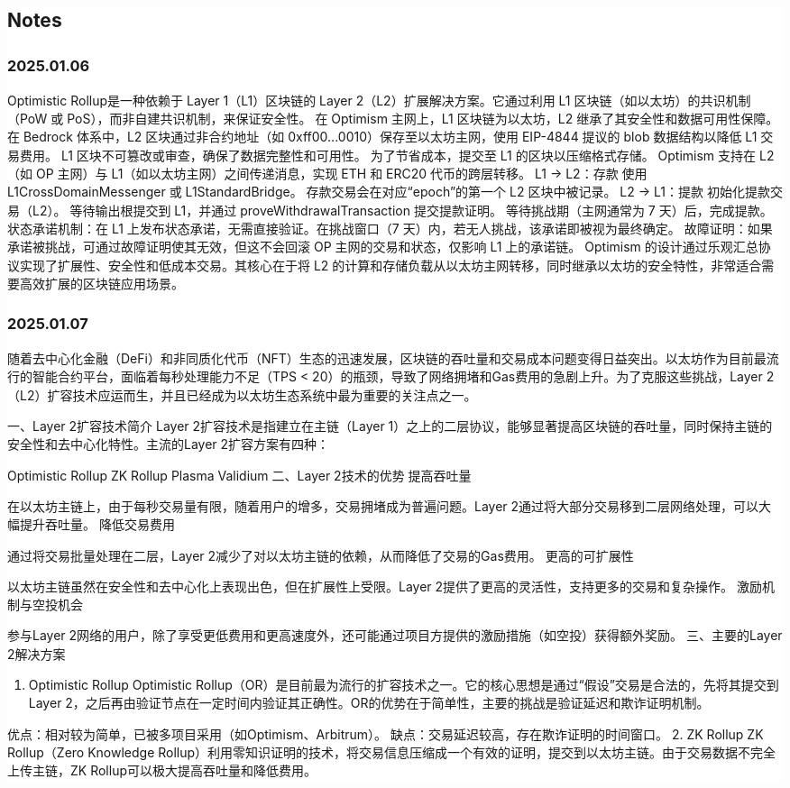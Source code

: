 ## Notes



### 2025.01.06
Optimistic Rollup是一种依赖于 Layer 1（L1）区块链的 Layer 2（L2）扩展解决方案。它通过利用 L1 区块链（如以太坊）的共识机制（PoW 或 PoS），而非自建共识机制，来保证安全性。
在 Optimism 主网上，L1 区块链为以太坊，L2 继承了其安全性和数据可用性保障。
在 Bedrock 体系中，L2 区块通过非合约地址（如 0xff00...0010）保存至以太坊主网，使用 EIP-4844 提议的 blob 数据结构以降低 L1 交易费用。
L1 区块不可篡改或审查，确保了数据完整性和可用性。
为了节省成本，提交至 L1 的区块以压缩格式存储。
Optimism 支持在 L2（如 OP 主网）与 L1（如以太坊主网）之间传递消息，实现 ETH 和 ERC20 代币的跨层转移。
L1 → L2：存款
使用 L1CrossDomainMessenger 或 L1StandardBridge。
存款交易会在对应“epoch”的第一个 L2 区块中被记录。
L2 → L1：提款
初始化提款交易（L2）。
等待输出根提交到 L1，并通过 proveWithdrawalTransaction 提交提款证明。
等待挑战期（主网通常为 7 天）后，完成提款。
状态承诺机制：在 L1 上发布状态承诺，无需直接验证。在挑战窗口（7 天）内，若无人挑战，该承诺即被视为最终确定。
故障证明：如果承诺被挑战，可通过故障证明使其无效，但这不会回滚 OP 主网的交易和状态，仅影响 L1 上的承诺链。
Optimism 的设计通过乐观汇总协议实现了扩展性、安全性和低成本交易。其核心在于将 L2 的计算和存储负载从以太坊主网转移，同时继承以太坊的安全特性，非常适合需要高效扩展的区块链应用场景。
### 2025.01.07
随着去中心化金融（DeFi）和非同质化代币（NFT）生态的迅速发展，区块链的吞吐量和交易成本问题变得日益突出。以太坊作为目前最流行的智能合约平台，面临着每秒处理能力不足（TPS < 20）的瓶颈，导致了网络拥堵和Gas费用的急剧上升。为了克服这些挑战，Layer 2（L2）扩容技术应运而生，并且已经成为以太坊生态系统中最为重要的关注点之一。

一、Layer 2扩容技术简介
Layer 2扩容技术是指建立在主链（Layer 1）之上的二层协议，能够显著提高区块链的吞吐量，同时保持主链的安全性和去中心化特性。主流的Layer 2扩容方案有四种：

Optimistic Rollup
ZK Rollup
Plasma
Validium
二、Layer 2技术的优势
提高吞吐量

在以太坊主链上，由于每秒交易量有限，随着用户的增多，交易拥堵成为普遍问题。Layer 2通过将大部分交易移到二层网络处理，可以大幅提升吞吐量。
降低交易费用

通过将交易批量处理在二层，Layer 2减少了对以太坊主链的依赖，从而降低了交易的Gas费用。
更高的可扩展性

以太坊主链虽然在安全性和去中心化上表现出色，但在扩展性上受限。Layer 2提供了更高的灵活性，支持更多的交易和复杂操作。
激励机制与空投机会

参与Layer 2网络的用户，除了享受更低费用和更高速度外，还可能通过项目方提供的激励措施（如空投）获得额外奖励。
三、主要的Layer 2解决方案
1. Optimistic Rollup
Optimistic Rollup（OR）是目前最为流行的扩容技术之一。它的核心思想是通过“假设”交易是合法的，先将其提交到Layer 2，之后再由验证节点在一定时间内验证其正确性。OR的优势在于简单性，主要的挑战是验证延迟和欺诈证明机制。

优点：相对较为简单，已被多项目采用（如Optimism、Arbitrum）。
缺点：交易延迟较高，存在欺诈证明的时间窗口。
2. ZK Rollup
ZK Rollup（Zero Knowledge Rollup）利用零知识证明的技术，将交易信息压缩成一个有效的证明，提交到以太坊主链。由于交易数据不完全上传主链，ZK Rollup可以极大提高吞吐量和降低费用。
